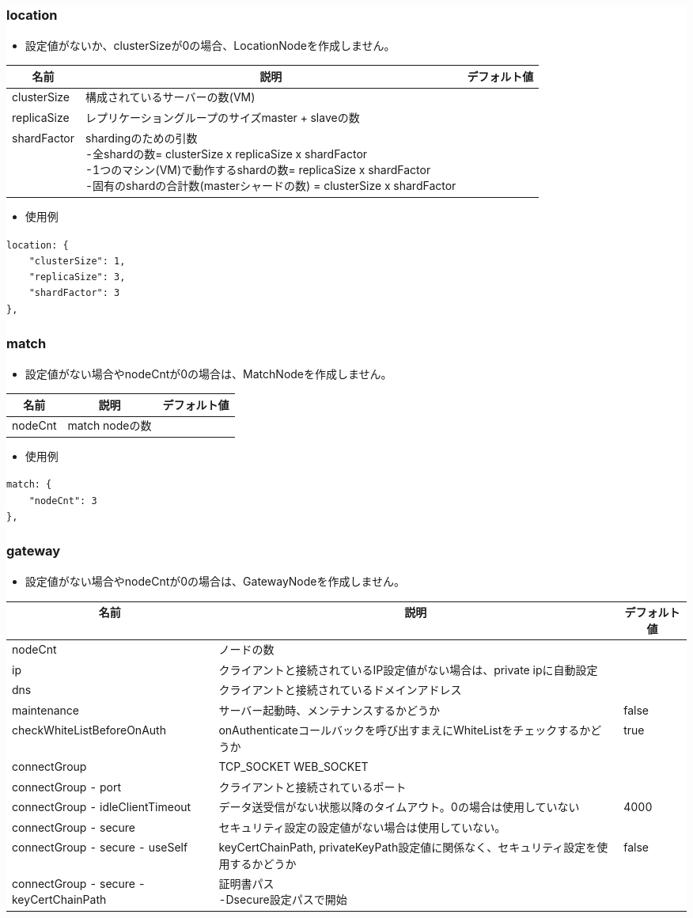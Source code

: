 

### location

- 設定値がないか、clusterSizeが0の場合、LocationNodeを作成しません。

| 名前    | 説明                                                     | デフォルト値 |
| ----------- | ------------------------------------------------------------ | ------ |
| clusterSize | 構成されているサーバーの数(VM)                                       |        |
| replicaSize | レプリケーショングループのサイズmaster + slaveの数                      |        |
| shardFactor | shardingのための引数 <br />-全shardの数= clusterSize x replicaSize x shardFactor <br />-1つのマシン(VM)で動作するshardの数= replicaSize x shardFactor <br />-固有のshardの合計数(masterシャードの数) = clusterSize x shardFactor |        |

- 使用例

```
location: {
    "clusterSize": 1,
    "replicaSize": 3,
    "shardFactor": 3
},
```



### match

- 設定値がない場合やnodeCntが0の場合は、MatchNodeを作成しません。

| 名前 | 説明        | デフォルト値 |
| ------- | --------------- | ------ |
| nodeCnt | match nodeの数 |        |

- 使用例

```
match: {
    "nodeCnt": 3
},
```



### gateway

- 設定値がない場合やnodeCntが0の場合は、GatewayNodeを作成しません。

| 名前                                 | 説明                                                     | デフォルト値 |
| ---------------------------------------- | ------------------------------------------------------------ | ------ |
| nodeCnt                                  | ノードの数                                                   |        |
| ip                                       | クライアントと接続されているIP設定値がない場合は、private ipに自動設定 |        |
| dns                                      | クライアントと接続されているドメインアドレス                        |        |
| maintenance                              | サーバー起動時、メンテナンスするかどうか                                      | false  |
| checkWhiteListBeforeOnAuth               | onAuthenticateコールバックを呼び出すまえにWhiteListをチェックするかどうか             | true   |
| connectGroup                             | TCP_SOCKET WEB_SOCKET                                        |        |
| connectGroup - port                      | クライアントと接続されているポート                               |        |
| connectGroup - idleClientTimeout         | データ送受信がない状態以降のタイムアウト。0の場合は使用していない | 4000   |
| connectGroup - secure                    | セキュリティ設定の設定値がない場合は使用していない。                  |        |
| connectGroup - secure - useSelf          | keyCertChainPath, privateKeyPath設定値に関係なく、セキュリティ設定を使用するかどうか | false  |
| connectGroup - secure - keyCertChainPath | 証明書パス <br />-Dsecure設定パスで開始             |        |
